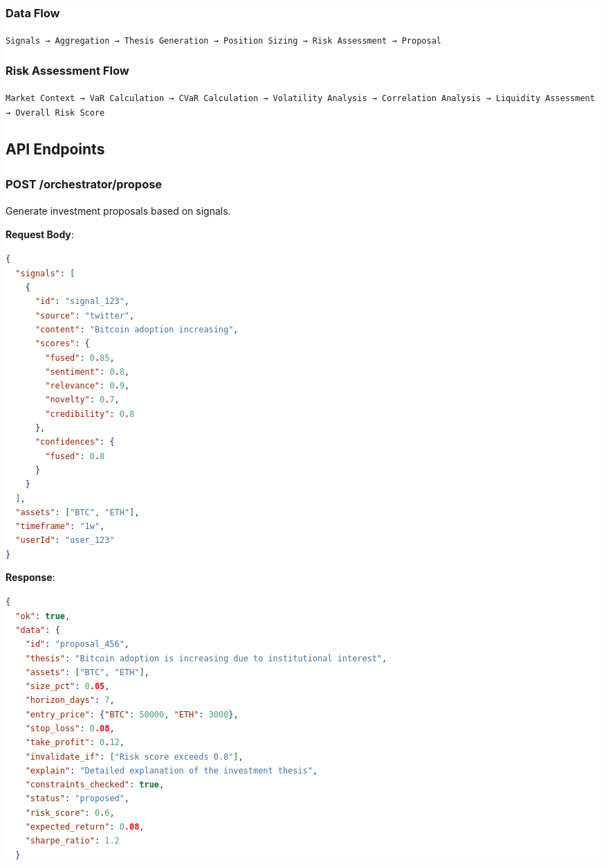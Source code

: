 ### Data Flow

```
Signals → Aggregation → Thesis Generation → Position Sizing → Risk Assessment → Proposal
```

### Risk Assessment Flow

```
Market Context → VaR Calculation → CVaR Calculation → Volatility Analysis → Correlation Analysis → Liquidity Assessment → Overall Risk Score
```

## API Endpoints

### POST /orchestrator/propose
Generate investment proposals based on signals.

**Request Body**:
```json
{
  "signals": [
    {
      "id": "signal_123",
      "source": "twitter",
      "content": "Bitcoin adoption increasing",
      "scores": {
        "fused": 0.85,
        "sentiment": 0.8,
        "relevance": 0.9,
        "novelty": 0.7,
        "credibility": 0.8
      },
      "confidences": {
        "fused": 0.8
      }
    }
  ],
  "assets": ["BTC", "ETH"],
  "timeframe": "1w",
  "userId": "user_123"
}
```

**Response**:
```json
{
  "ok": true,
  "data": {
    "id": "proposal_456",
    "thesis": "Bitcoin adoption is increasing due to institutional interest",
    "assets": ["BTC", "ETH"],
    "size_pct": 0.05,
    "horizon_days": 7,
    "entry_price": {"BTC": 50000, "ETH": 3000},
    "stop_loss": 0.08,
    "take_profit": 0.12,
    "invalidate_if": ["Risk score exceeds 0.8"],
    "explain": "Detailed explanation of the investment thesis",
    "constraints_checked": true,
    "status": "proposed",
    "risk_score": 0.6,
    "expected_return": 0.08,
    "sharpe_ratio": 1.2
  }
```